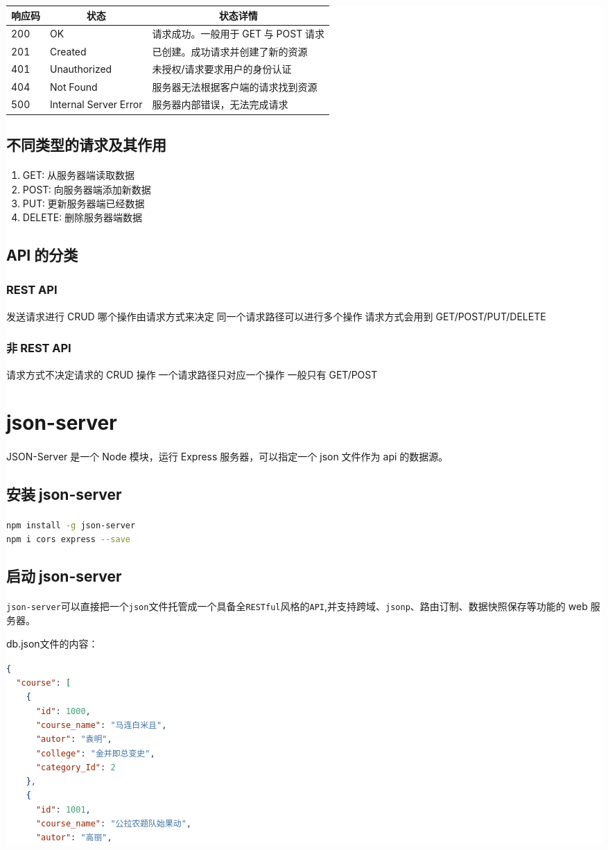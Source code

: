 | 响应码 | 状态                  | 状态详情                            |
| ------ | --------------------- | ----------------------------------- |
| 200    | OK                    | 请求成功。一般用于 GET 与 POST 请求 |
| 201    | Created               | 已创建。成功请求并创建了新的资源    |
| 401    | Unauthorized          | 未授权/请求要求用户的身份认证       |
| 404    | Not Found             | 服务器无法根据客户端的请求找到资源  |
| 500    | Internal Server Error | 服务器内部错误，无法完成请求        |

## 不同类型的请求及其作用

1. GET: 从服务器端读取数据
2. POST: 向服务器端添加新数据
3. PUT: 更新服务器端已经数据
4. DELETE: 删除服务器端数据

## API 的分类

### REST API

发送请求进行 CRUD 哪个操作由请求方式来决定
同一个请求路径可以进行多个操作
请求方式会用到 GET/POST/PUT/DELETE

### 非 REST API

请求方式不决定请求的 CRUD 操作
一个请求路径只对应一个操作
一般只有 GET/POST

# json-server

JSON-Server 是一个 Node 模块，运行 Express 服务器，可以指定一个 json 文件作为 api 的数据源。

## 安装 json-server

```sh
npm install -g json-server
npm i cors express --save
```

## 启动 json-server

`json-server`可以直接把一个`json`文件托管成一个具备全`RESTful`风格的`API`,并支持跨域、`jsonp`、路由订制、数据快照保存等功能的 web 服务器。

db.json文件的内容：

```json
{
  "course": [
    {
      "id": 1000,
      "course_name": "马连白米且",
      "autor": "袁明",
      "college": "金并即总变史",
      "category_Id": 2
    },
    {
      "id": 1001,
      "course_name": "公拉农题队始果动",
      "autor": "高丽",
```